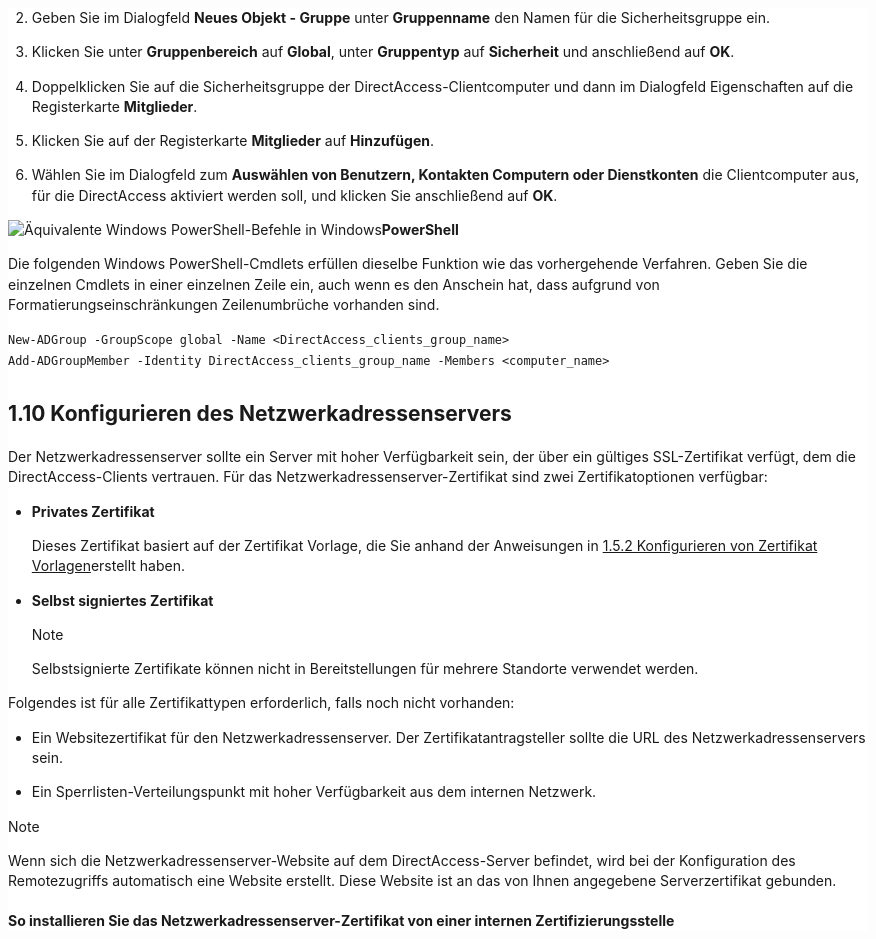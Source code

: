 2.  Geben Sie im Dialogfeld **Neues Objekt - Gruppe** unter **Gruppenname** den Namen für die Sicherheitsgruppe ein.  
  
3.  Klicken Sie unter **Gruppenbereich** auf **Global**, unter **Gruppentyp** auf **Sicherheit** und anschließend auf **OK**.  
  
4.  Doppelklicken Sie auf die Sicherheitsgruppe der DirectAccess-Clientcomputer und dann im Dialogfeld Eigenschaften auf die Registerkarte **Mitglieder**.  
  
5.  Klicken Sie auf der Registerkarte **Mitglieder** auf **Hinzufügen**.  
  
6.  Wählen Sie im Dialogfeld zum **Auswählen von Benutzern, Kontakten Computern oder Dienstkonten** die Clientcomputer aus, für die DirectAccess aktiviert werden soll, und klicken Sie anschließend auf **OK**.  
  
![Äquivalente Windows PowerShell-Befehle in Windows](../../../media/Step-1-Configuring-DirectAccess-Infrastructure/PowerShellLogoSmall.gif)**PowerShell**  
  
Die folgenden Windows PowerShell-Cmdlets erfüllen dieselbe Funktion wie das vorhergehende Verfahren. Geben Sie die einzelnen Cmdlets in einer einzelnen Zeile ein, auch wenn es den Anschein hat, dass aufgrund von Formatierungseinschränkungen Zeilenumbrüche vorhanden sind.  
  
```  
New-ADGroup -GroupScope global -Name <DirectAccess_clients_group_name>  
Add-ADGroupMember -Identity DirectAccess_clients_group_name -Members <computer_name>  
```  
  
## <a name="110-configure-the-network-location-server"></a><a name="ConfigNLS"></a>1.10 Konfigurieren des Netzwerkadressenservers  
Der Netzwerkadressenserver sollte ein Server mit hoher Verfügbarkeit sein, der über ein gültiges SSL-Zertifikat verfügt, dem die DirectAccess-Clients vertrauen. Für das Netzwerkadressenserver-Zertifikat sind zwei Zertifikatoptionen verfügbar:  
  
-   **Privates Zertifikat**  
  
    Dieses Zertifikat basiert auf der Zertifikat Vorlage, die Sie anhand der Anweisungen in [1.5.2 Konfigurieren von Zertifikat Vorlagen](#ConfigCertTemp)erstellt haben.  
  
-   **Selbst signiertes Zertifikat**  
  
    > [!NOTE]  
    > Selbstsignierte Zertifikate können nicht in Bereitstellungen für mehrere Standorte verwendet werden.  
  
Folgendes ist für alle Zertifikattypen erforderlich, falls noch nicht vorhanden:  
  
-   Ein Websitezertifikat für den Netzwerkadressenserver. Der Zertifikatantragsteller sollte die URL des Netzwerkadressenservers sein.  
  
-   Ein Sperrlisten-Verteilungspunkt mit hoher Verfügbarkeit aus dem internen Netzwerk.  
  
> [!NOTE]  
> Wenn sich die Netzwerkadressenserver-Website auf dem DirectAccess-Server befindet, wird bei der Konfiguration des Remotezugriffs automatisch eine Website erstellt. Diese Website ist an das von Ihnen angegebene Serverzertifikat gebunden.  
  
#### <a name="to-install-the-network-location-server-certificate-from-an-internal-ca"></a>So installieren Sie das Netzwerkadressenserver-Zertifikat von einer internen Zertifizierungsstelle  
  